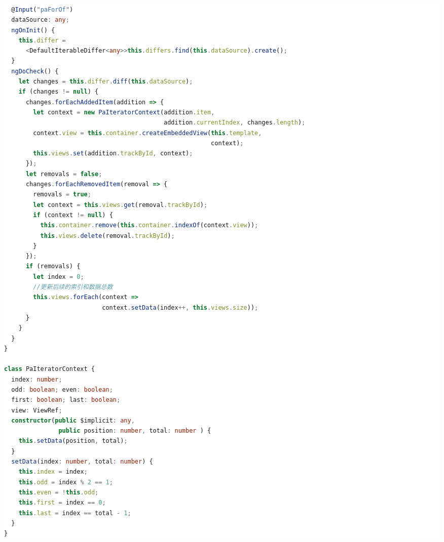 ```typescript
  @Input("paForOf")
  dataSource: any;
  ngOnInit() {
    this.differ =
      <DefaultIterableDiffer<any>>this.differs.find(this.dataSource).create();
  }
  ngDoCheck() {
    let changes = this.differ.diff(this.dataSource);
    if (changes != null) {
      changes.forEachAddedItem(addition => {
        let context = new PaIteratorContext(addition.item,
                                            addition.currentIndex, changes.length);
        context.view = this.container.createEmbeddedView(this.template,
                                                         context);
        this.views.set(addition.trackById, context);
      });
      let removals = false;
      changes.forEachRemovedItem(removal => {
        removals = true;
        let context = this.views.get(removal.trackById);
        if (context != null) {
          this.container.remove(this.container.indexOf(context.view));
          this.views.delete(removal.trackById);
        }
      });
      if (removals) {
        let index = 0;
        //更新后续的索引和数据总数
        this.views.forEach(context =>
                           context.setData(index++, this.views.size));
      }
    }
  }
}

class PaIteratorContext {
  index: number;
  odd: boolean; even: boolean;
  first: boolean; last: boolean;
  view: ViewRef;
  constructor(public $implicit: any,
               public position: number, total: number ) {
    this.setData(position, total);
  }
  setData(index: number, total: number) {
    this.index = index;
    this.odd = index % 2 == 1;
    this.even = !this.odd;
    this.first = index == 0;
    this.last = index == total - 1;
  }
}
```

